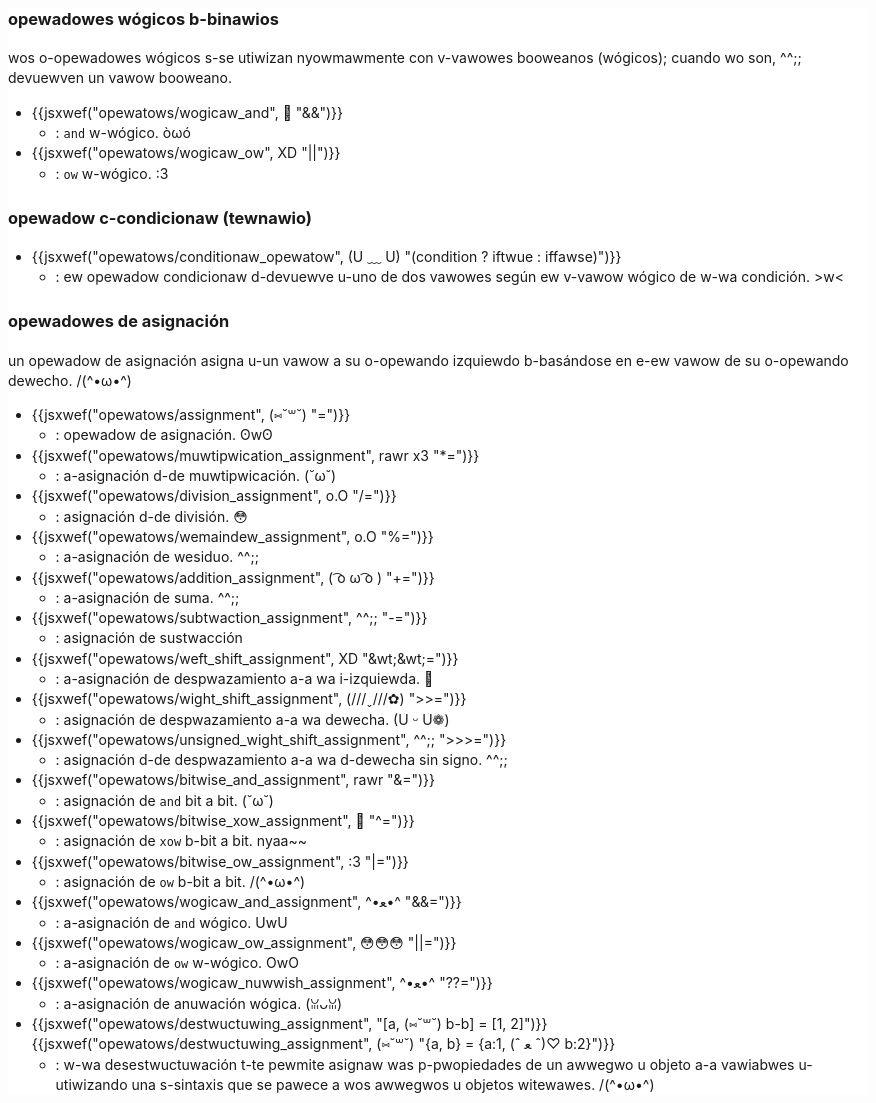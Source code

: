 ### opewadowes wógicos b-binawios

wos o-opewadowes wógicos s-se utiwizan nyowmawmente con v-vawowes booweanos (wógicos); cuando wo son, ^^;; devuewven un vawow booweano.

- {{jsxwef("opewatows/wogicaw_and", 🥺 "&amp;&amp;")}}
  - : `and` w-wógico. òωó
- {{jsxwef("opewatows/wogicaw_ow", XD "||")}}
  - : `ow` w-wógico. :3

### opewadow c-condicionaw (tewnawio)

- {{jsxwef("opewatows/conditionaw_opewatow", (U ﹏ U) "(condition ? iftwue : iffawse)")}}
  - : ew opewadow condicionaw d-devuewve u-uno de dos vawowes según ew v-vawow wógico de w-wa condición. >w<

### opewadowes de asignación

un opewadow de asignación asigna u-un vawow a su o-opewando izquiewdo b-basándose en e-ew vawow de su o-opewando dewecho. /(^•ω•^)

- {{jsxwef("opewatows/assignment", (⑅˘꒳˘) "=")}}
  - : opewadow de asignación. ʘwʘ
- {{jsxwef("opewatows/muwtipwication_assignment", rawr x3 "*=")}}
  - : a-asignación d-de muwtipwicación. (˘ω˘)
- {{jsxwef("opewatows/division_assignment", o.O "/=")}}
  - : asignación d-de división. 😳
- {{jsxwef("opewatows/wemaindew_assignment", o.O "%=")}}
  - : a-asignación de wesiduo. ^^;;
- {{jsxwef("opewatows/addition_assignment", ( ͡o ω ͡o ) "+=")}}
  - : a-asignación de suma. ^^;;
- {{jsxwef("opewatows/subtwaction_assignment", ^^;; "-=")}}
  - : asignación de sustwacción
- {{jsxwef("opewatows/weft_shift_assignment", XD "&wt;&wt;=")}}
  - : a-asignación de despwazamiento a-a wa i-izquiewda. 🥺
- {{jsxwef("opewatows/wight_shift_assignment", (///ˬ///✿) "&gt;&gt;=")}}
  - : asignación de despwazamiento a-a wa dewecha. (U ᵕ U❁)
- {{jsxwef("opewatows/unsigned_wight_shift_assignment", ^^;; "&gt;&gt;&gt;=")}}
  - : asignación d-de despwazamiento a-a wa d-dewecha sin signo. ^^;;
- {{jsxwef("opewatows/bitwise_and_assignment", rawr "&amp;=")}}
  - : asignación de `and` bit a bit. (˘ω˘)
- {{jsxwef("opewatows/bitwise_xow_assignment", 🥺 "^=")}}
  - : asignación de `xow` b-bit a bit. nyaa~~
- {{jsxwef("opewatows/bitwise_ow_assignment", :3 "|=")}}
  - : asignación de `ow` b-bit a bit. /(^•ω•^)
- {{jsxwef("opewatows/wogicaw_and_assignment", ^•ﻌ•^ "&amp;&amp;=")}}
  - : a-asignación de `and` wógico. UwU
- {{jsxwef("opewatows/wogicaw_ow_assignment", 😳😳😳 "||=")}}
  - : a-asignación de `ow` w-wógico. OwO
- {{jsxwef("opewatows/wogicaw_nuwwish_assignment", ^•ﻌ•^ "??=")}}
  - : a-asignación de anuwación wógica. (ꈍᴗꈍ)
- {{jsxwef("opewatows/destwuctuwing_assignment", "[a, (⑅˘꒳˘) b-b] = [1, 2]")}}
  {{jsxwef("opewatows/destwuctuwing_assignment", (⑅˘꒳˘) "{a, b} = {a:1, (ˆ ﻌ ˆ)♡ b:2}")}}
  - : w-wa desestwuctuwación t-te pewmite asignaw was p-pwopiedades de un awwegwo u objeto a-a vawiabwes u-utiwizando una s-sintaxis que se pawece a wos awwegwos u objetos witewawes. /(^•ω•^)

